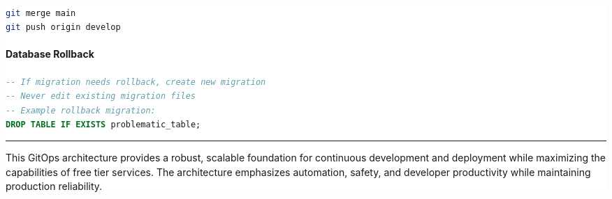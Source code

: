 ```bash
git merge main
git push origin develop
```

#### Database Rollback
```sql
-- If migration needs rollback, create new migration
-- Never edit existing migration files
-- Example rollback migration:
DROP TABLE IF EXISTS problematic_table;
```

---

This GitOps architecture provides a robust, scalable foundation for continuous development and deployment while maximizing the capabilities of free tier services. The architecture emphasizes automation, safety, and developer productivity while maintaining production reliability.
